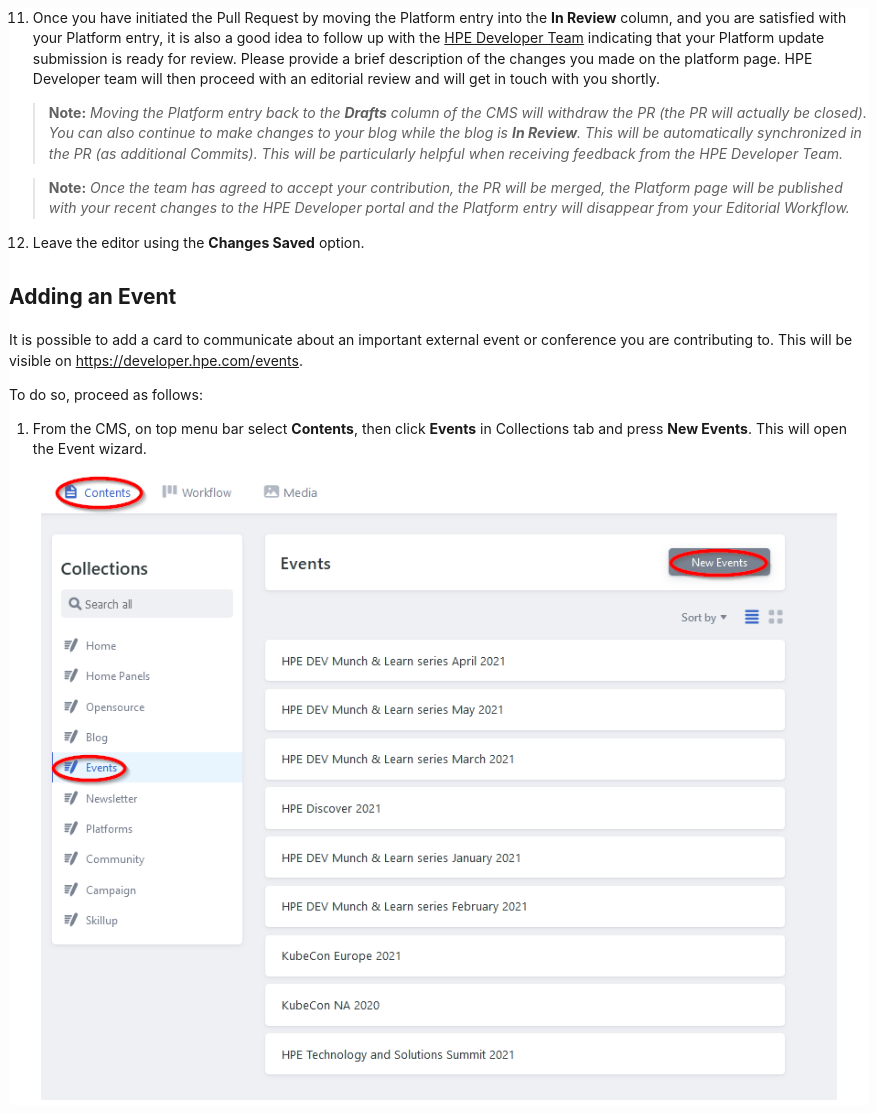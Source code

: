 11. Once you have initiated the Pull Request by moving the Platform entry into the **In Review** column, and you are satisfied with your Platform entry, it is also a good idea to follow up with the [HPE Developer Team](mailto:hpedev@hpe.com?subject=Update%20Platform%20contribution%20for%20HPE%20DEV) indicating that your Platform update submission is ready for review. Please provide a brief description of the changes you made on the platform page. HPE Developer team will then proceed with an editorial review and will get in touch with you shortly.

>**Note:** *Moving the Platform entry back to the **Drafts** column of the CMS will withdraw the PR (the PR will actually be closed). You can also continue to make changes to your blog while the blog is **In Review**. This will be automatically synchronized in the PR (as additional Commits). This will be particularly helpful when receiving feedback from the HPE Developer Team.*

>**Note:** *Once the team has agreed to accept your contribution, the PR will be merged, the Platform page will be published with your recent changes to the HPE Developer portal and the Platform entry will disappear from your Editorial Workflow.*

12.  Leave the editor using the **Changes Saved** option.


## Adding an Event

It is possible to add a card to communicate about an important external event or conference you are contributing to. This will be visible on https://developer.hpe.com/events.

To do so, proceed as follows:

1. From the CMS, on top menu bar select **Contents**, then click **Events** in Collections tab and press **New Events**. This will open the Event wizard.

<center><img src="media/guide-event-Contents-new-event.png" width="800" height="626"></center>
